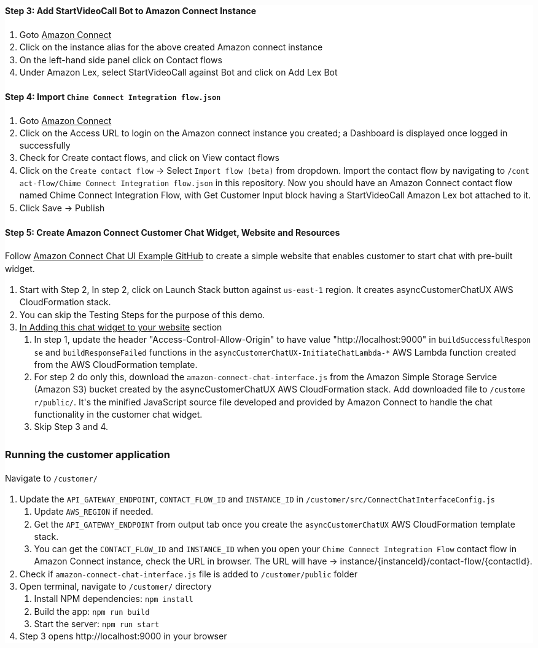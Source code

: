 #### Step 3: Add StartVideoCall Bot to Amazon Connect Instance
1. Goto [Amazon Connect](https://console.aws.amazon.com/connect)
2. Click on the instance alias for the above created Amazon connect instance
3. On the left-hand side panel click on Contact flows
4. Under Amazon Lex, select StartVideoCall against Bot and click on Add Lex Bot

#### Step 4: Import `Chime Connect Integration flow.json`
1. Goto [Amazon Connect](https://console.aws.amazon.com/connect)
2. Click on the Access URL to login on the Amazon connect instance you created; a Dashboard is displayed once logged in successfully
3. Check for Create contact flows, and click on View contact flows
4. Click on the `Create contact flow` → Select `Import flow (beta)` from dropdown. Import the contact flow by navigating to `/contact-flow/Chime Connect Integration flow.json` in this repository. Now you should have an Amazon Connect contact flow named Chime Connect Integration Flow, with Get Customer Input block having a StartVideoCall Amazon Lex bot attached to it.
5. Click Save →  Publish

#### Step 5: Create Amazon Connect Customer Chat Widget, Website and Resources
Follow [Amazon Connect Chat UI Example GitHub](https://github.com/amazon-connect/amazon-connect-chat-ui-examples/tree/master/cloudformationTemplates/asyncCustomerChatUX) to create a simple website that enables customer to start chat with pre-built widget.
1. Start with Step 2, In step 2, click on Launch Stack button against `us-east-1` region. It creates asyncCustomerChatUX AWS CloudFormation stack.
2. You can skip the Testing Steps for the purpose of this demo.
3. [In Adding this chat widget to your website](_https://github.com/amazon-connect/amazon-connect-chat-ui-examples/tree/master/cloudformationTemplates/asyncCustomerChatUX#adding-this-chat-widget-to-your-website_) section
    1. In step 1, update the header "Access-Control-Allow-Origin" to have value "http://localhost:9000" in `buildSuccessfulResponse` and `buildResponseFailed` functions in the `asyncCustomerChatUX-InitiateChatLambda-*` AWS Lambda function created from the AWS CloudFormation template.
    2. For step 2 do only this, download the `amazon-connect-chat-interface.js` from the Amazon Simple Storage Service (Amazon S3) bucket created by the asyncCustomerChatUX AWS CloudFormation stack. Add downloaded file to `/customer/public/`. It's the minified JavaScript source file developed and provided by Amazon Connect to handle the chat functionality in the customer chat widget.
    3. Skip Step 3 and 4.

### Running the customer application
Navigate to `/customer/`

1. Update the `API_GATEWAY_ENDPOINT`, `CONTACT_FLOW_ID` and `INSTANCE_ID` in `/customer/src/ConnectChatInterfaceConfig.js`
    1. Update `AWS_REGION` if needed.
    2. Get the `API_GATEWAY_ENDPOINT` from output tab once you create the `asyncCustomerChatUX` AWS CloudFormation template stack. 
    3. You can get the `CONTACT_FLOW_ID` and `INSTANCE_ID` when you open your `Chime Connect Integration Flow` contact flow in Amazon Connect instance, check the URL in browser. The URL will have → instance/{instanceId}/contact-flow/{contactId}.
2. Check if `amazon-connect-chat-interface.js` file is added to `/customer/public` folder
3. Open terminal, navigate to `/customer/` directory
    1. Install NPM dependencies: `npm install`
    2. Build the app: `npm run build`
    3. Start the server: `npm run start`
4. Step 3 opens http://localhost:9000 in your browser
